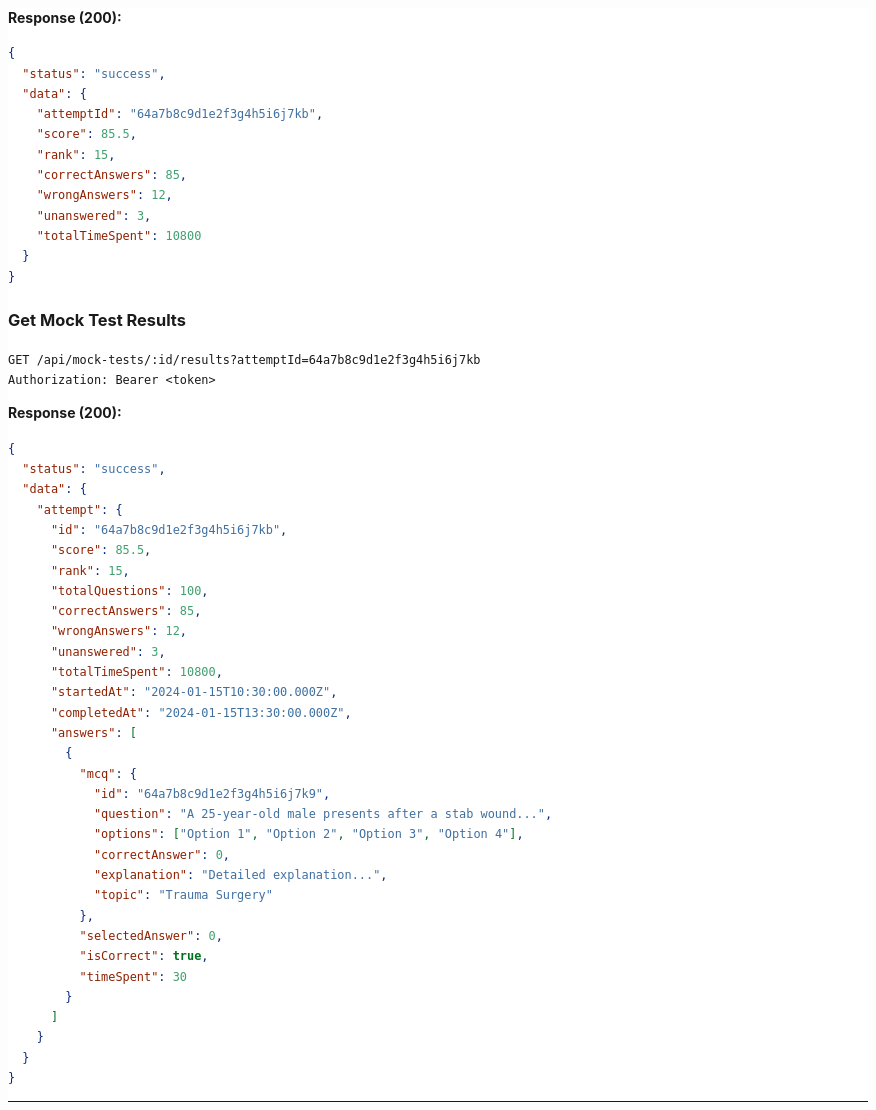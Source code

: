 ```json
```

**Response (200):**
```json
{
  "status": "success",
  "data": {
    "attemptId": "64a7b8c9d1e2f3g4h5i6j7kb",
    "score": 85.5,
    "rank": 15,
    "correctAnswers": 85,
    "wrongAnswers": 12,
    "unanswered": 3,
    "totalTimeSpent": 10800
  }
}
```

### Get Mock Test Results
```http
GET /api/mock-tests/:id/results?attemptId=64a7b8c9d1e2f3g4h5i6j7kb
Authorization: Bearer <token>
```

**Response (200):**
```json
{
  "status": "success",
  "data": {
    "attempt": {
      "id": "64a7b8c9d1e2f3g4h5i6j7kb",
      "score": 85.5,
      "rank": 15,
      "totalQuestions": 100,
      "correctAnswers": 85,
      "wrongAnswers": 12,
      "unanswered": 3,
      "totalTimeSpent": 10800,
      "startedAt": "2024-01-15T10:30:00.000Z",
      "completedAt": "2024-01-15T13:30:00.000Z",
      "answers": [
        {
          "mcq": {
            "id": "64a7b8c9d1e2f3g4h5i6j7k9",
            "question": "A 25-year-old male presents after a stab wound...",
            "options": ["Option 1", "Option 2", "Option 3", "Option 4"],
            "correctAnswer": 0,
            "explanation": "Detailed explanation...",
            "topic": "Trauma Surgery"
          },
          "selectedAnswer": 0,
          "isCorrect": true,
          "timeSpent": 30
        }
      ]
    }
  }
}
```

---
